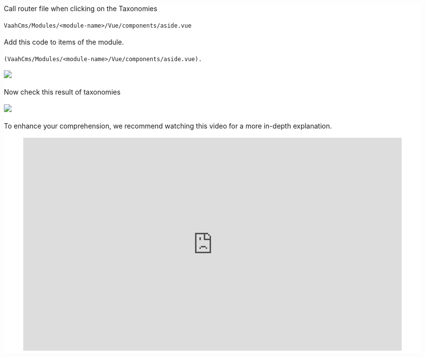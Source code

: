 Call router file when clicking on the Taxonomies

```VaahCms/Modules/<module-name>/Vue/components/aside.vue```

Add this code to items of the module.

```(VaahCms/Modules/<module-name>/Vue/components/aside.vue).```

<img src="/images/vaahcms-two/taxonomies/taxonomies-crud-4.png">

Now check this result of taxonomies 

<img src="/images/vaahcms-two/taxonomies/interface.png">

To enhance your comprehension, we recommend watching this video for a more in-depth explanation.
<figure class="video_container">
<iframe src="https://www.youtube.com/embed/T_xwTCqoVNc?autoplay=1&mute=1" title="how to create vaahcms setup" frameborder="0" allowfullscreen="true" style="width: 100%; aspect-ratio: 16/9;"> </iframe>
</figure>


